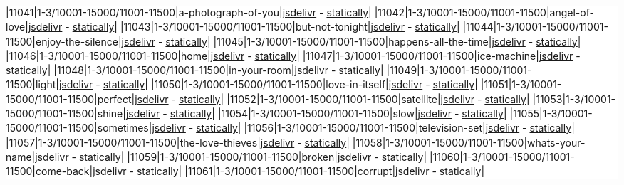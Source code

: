 |11041|1-3/10001-15000/11001-11500|a-photograph-of-you|[jsdelivr](https://cdn.jsdelivr.net/gh/dbchord/png-old-c-600x600_1-3/10001-15000/11001-11500/a-photograph-of-you.png) - [statically](https://cdn.statically.io/gh/dbchord/png-old-c-600x600_1-3/img/10001-15000/11001-11500/a-photograph-of-you.png)|
|11042|1-3/10001-15000/11001-11500|angel-of-love|[jsdelivr](https://cdn.jsdelivr.net/gh/dbchord/png-old-c-600x600_1-3/10001-15000/11001-11500/angel-of-love.png) - [statically](https://cdn.statically.io/gh/dbchord/png-old-c-600x600_1-3/img/10001-15000/11001-11500/angel-of-love.png)|
|11043|1-3/10001-15000/11001-11500|but-not-tonight|[jsdelivr](https://cdn.jsdelivr.net/gh/dbchord/png-old-c-600x600_1-3/10001-15000/11001-11500/but-not-tonight.png) - [statically](https://cdn.statically.io/gh/dbchord/png-old-c-600x600_1-3/img/10001-15000/11001-11500/but-not-tonight.png)|
|11044|1-3/10001-15000/11001-11500|enjoy-the-silence|[jsdelivr](https://cdn.jsdelivr.net/gh/dbchord/png-old-c-600x600_1-3/10001-15000/11001-11500/enjoy-the-silence.png) - [statically](https://cdn.statically.io/gh/dbchord/png-old-c-600x600_1-3/img/10001-15000/11001-11500/enjoy-the-silence.png)|
|11045|1-3/10001-15000/11001-11500|happens-all-the-time|[jsdelivr](https://cdn.jsdelivr.net/gh/dbchord/png-old-c-600x600_1-3/10001-15000/11001-11500/happens-all-the-time.png) - [statically](https://cdn.statically.io/gh/dbchord/png-old-c-600x600_1-3/img/10001-15000/11001-11500/happens-all-the-time.png)|
|11046|1-3/10001-15000/11001-11500|home|[jsdelivr](https://cdn.jsdelivr.net/gh/dbchord/png-old-c-600x600_1-3/10001-15000/11001-11500/home.png) - [statically](https://cdn.statically.io/gh/dbchord/png-old-c-600x600_1-3/img/10001-15000/11001-11500/home.png)|
|11047|1-3/10001-15000/11001-11500|ice-machine|[jsdelivr](https://cdn.jsdelivr.net/gh/dbchord/png-old-c-600x600_1-3/10001-15000/11001-11500/ice-machine.png) - [statically](https://cdn.statically.io/gh/dbchord/png-old-c-600x600_1-3/img/10001-15000/11001-11500/ice-machine.png)|
|11048|1-3/10001-15000/11001-11500|in-your-room|[jsdelivr](https://cdn.jsdelivr.net/gh/dbchord/png-old-c-600x600_1-3/10001-15000/11001-11500/in-your-room.png) - [statically](https://cdn.statically.io/gh/dbchord/png-old-c-600x600_1-3/img/10001-15000/11001-11500/in-your-room.png)|
|11049|1-3/10001-15000/11001-11500|light|[jsdelivr](https://cdn.jsdelivr.net/gh/dbchord/png-old-c-600x600_1-3/10001-15000/11001-11500/light.png) - [statically](https://cdn.statically.io/gh/dbchord/png-old-c-600x600_1-3/img/10001-15000/11001-11500/light.png)|
|11050|1-3/10001-15000/11001-11500|love-in-itself|[jsdelivr](https://cdn.jsdelivr.net/gh/dbchord/png-old-c-600x600_1-3/10001-15000/11001-11500/love-in-itself.png) - [statically](https://cdn.statically.io/gh/dbchord/png-old-c-600x600_1-3/img/10001-15000/11001-11500/love-in-itself.png)|
|11051|1-3/10001-15000/11001-11500|perfect|[jsdelivr](https://cdn.jsdelivr.net/gh/dbchord/png-old-c-600x600_1-3/10001-15000/11001-11500/perfect.png) - [statically](https://cdn.statically.io/gh/dbchord/png-old-c-600x600_1-3/img/10001-15000/11001-11500/perfect.png)|
|11052|1-3/10001-15000/11001-11500|satellite|[jsdelivr](https://cdn.jsdelivr.net/gh/dbchord/png-old-c-600x600_1-3/10001-15000/11001-11500/satellite.png) - [statically](https://cdn.statically.io/gh/dbchord/png-old-c-600x600_1-3/img/10001-15000/11001-11500/satellite.png)|
|11053|1-3/10001-15000/11001-11500|shine|[jsdelivr](https://cdn.jsdelivr.net/gh/dbchord/png-old-c-600x600_1-3/10001-15000/11001-11500/shine.png) - [statically](https://cdn.statically.io/gh/dbchord/png-old-c-600x600_1-3/img/10001-15000/11001-11500/shine.png)|
|11054|1-3/10001-15000/11001-11500|slow|[jsdelivr](https://cdn.jsdelivr.net/gh/dbchord/png-old-c-600x600_1-3/10001-15000/11001-11500/slow.png) - [statically](https://cdn.statically.io/gh/dbchord/png-old-c-600x600_1-3/img/10001-15000/11001-11500/slow.png)|
|11055|1-3/10001-15000/11001-11500|sometimes|[jsdelivr](https://cdn.jsdelivr.net/gh/dbchord/png-old-c-600x600_1-3/10001-15000/11001-11500/sometimes.png) - [statically](https://cdn.statically.io/gh/dbchord/png-old-c-600x600_1-3/img/10001-15000/11001-11500/sometimes.png)|
|11056|1-3/10001-15000/11001-11500|television-set|[jsdelivr](https://cdn.jsdelivr.net/gh/dbchord/png-old-c-600x600_1-3/10001-15000/11001-11500/television-set.png) - [statically](https://cdn.statically.io/gh/dbchord/png-old-c-600x600_1-3/img/10001-15000/11001-11500/television-set.png)|
|11057|1-3/10001-15000/11001-11500|the-love-thieves|[jsdelivr](https://cdn.jsdelivr.net/gh/dbchord/png-old-c-600x600_1-3/10001-15000/11001-11500/the-love-thieves.png) - [statically](https://cdn.statically.io/gh/dbchord/png-old-c-600x600_1-3/img/10001-15000/11001-11500/the-love-thieves.png)|
|11058|1-3/10001-15000/11001-11500|whats-your-name|[jsdelivr](https://cdn.jsdelivr.net/gh/dbchord/png-old-c-600x600_1-3/10001-15000/11001-11500/whats-your-name.png) - [statically](https://cdn.statically.io/gh/dbchord/png-old-c-600x600_1-3/img/10001-15000/11001-11500/whats-your-name.png)|
|11059|1-3/10001-15000/11001-11500|broken|[jsdelivr](https://cdn.jsdelivr.net/gh/dbchord/png-old-c-600x600_1-3/10001-15000/11001-11500/broken.png) - [statically](https://cdn.statically.io/gh/dbchord/png-old-c-600x600_1-3/img/10001-15000/11001-11500/broken.png)|
|11060|1-3/10001-15000/11001-11500|come-back|[jsdelivr](https://cdn.jsdelivr.net/gh/dbchord/png-old-c-600x600_1-3/10001-15000/11001-11500/come-back.png) - [statically](https://cdn.statically.io/gh/dbchord/png-old-c-600x600_1-3/img/10001-15000/11001-11500/come-back.png)|
|11061|1-3/10001-15000/11001-11500|corrupt|[jsdelivr](https://cdn.jsdelivr.net/gh/dbchord/png-old-c-600x600_1-3/10001-15000/11001-11500/corrupt.png) - [statically](https://cdn.statically.io/gh/dbchord/png-old-c-600x600_1-3/img/10001-15000/11001-11500/corrupt.png)|